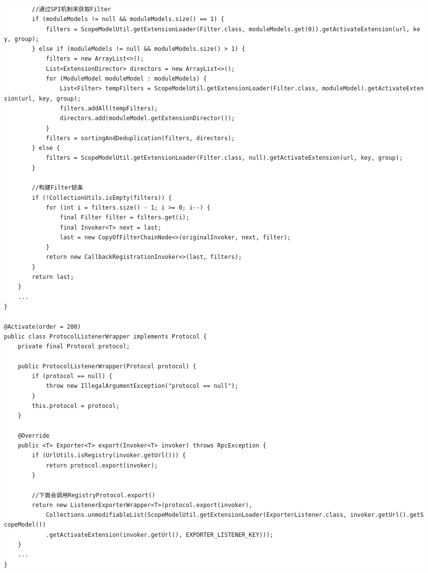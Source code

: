             //通过SPI机制来获取Filter
            if (moduleModels != null && moduleModels.size() == 1) {
                filters = ScopeModelUtil.getExtensionLoader(Filter.class, moduleModels.get(0)).getActivateExtension(url, key, group);
            } else if (moduleModels != null && moduleModels.size() > 1) {
                filters = new ArrayList<>();
                List<ExtensionDirector> directors = new ArrayList<>();
                for (ModuleModel moduleModel : moduleModels) {
                    List<Filter> tempFilters = ScopeModelUtil.getExtensionLoader(Filter.class, moduleModel).getActivateExtension(url, key, group);
                    filters.addAll(tempFilters);
                    directors.add(moduleModel.getExtensionDirector());
                }
                filters = sortingAndDeduplication(filters, directors);
            } else {
                filters = ScopeModelUtil.getExtensionLoader(Filter.class, null).getActivateExtension(url, key, group);
            }

            //构建Filter链条
            if (!CollectionUtils.isEmpty(filters)) {
                for (int i = filters.size() - 1; i >= 0; i--) {
                    final Filter filter = filters.get(i);
                    final Invoker<T> next = last;
                    last = new CopyOfFilterChainNode<>(originalInvoker, next, filter);
                }
                return new CallbackRegistrationInvoker<>(last, filters);
            }
            return last;
        }
        ...
    }

    @Activate(order = 200)
    public class ProtocolListenerWrapper implements Protocol {
        private final Protocol protocol;

        public ProtocolListenerWrapper(Protocol protocol) {
            if (protocol == null) {
                throw new IllegalArgumentException("protocol == null");
            }
            this.protocol = protocol;
        }

        @Override
        public <T> Exporter<T> export(Invoker<T> invoker) throws RpcException {
            if (UrlUtils.isRegistry(invoker.getUrl())) {
                return protocol.export(invoker);
            }

            //下面会调用RegistryProtocol.export()
            return new ListenerExporterWrapper<T>(protocol.export(invoker),
                Collections.unmodifiableList(ScopeModelUtil.getExtensionLoader(ExporterListener.class, invoker.getUrl().getScopeModel())
                .getActivateExtension(invoker.getUrl(), EXPORTER_LISTENER_KEY)));
        }
        ...
    }
